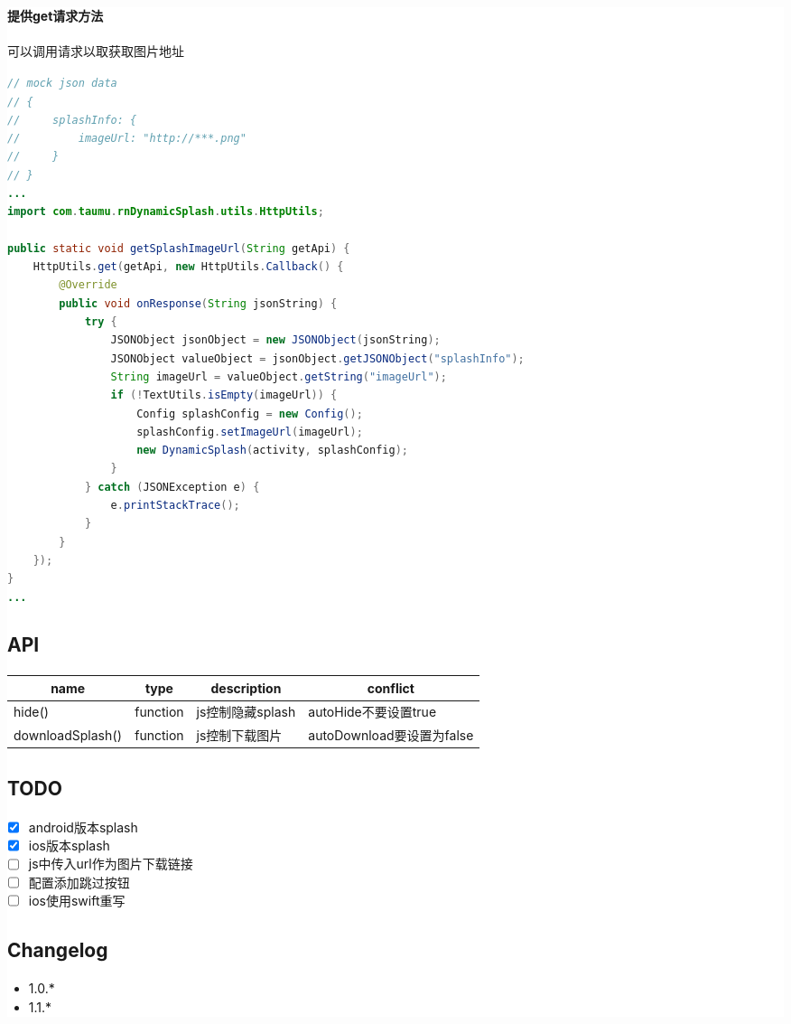 
#### 提供get请求方法
可以调用请求以取获取图片地址
```java
// mock json data
// {
//     splashInfo: {
//         imageUrl: "http://***.png"
//     }
// }
...
import com.taumu.rnDynamicSplash.utils.HttpUtils;

public static void getSplashImageUrl(String getApi) {
    HttpUtils.get(getApi, new HttpUtils.Callback() {
        @Override
        public void onResponse(String jsonString) {
            try {
                JSONObject jsonObject = new JSONObject(jsonString);
                JSONObject valueObject = jsonObject.getJSONObject("splashInfo");
                String imageUrl = valueObject.getString("imageUrl");
                if (!TextUtils.isEmpty(imageUrl)) {
                    Config splashConfig = new Config();
                    splashConfig.setImageUrl(imageUrl);
                    new DynamicSplash(activity, splashConfig);
                }
            } catch (JSONException e) {
                e.printStackTrace();
            }
        }
    });
}
...
```

## API
| name | type | description | conflict |
| ---- | ---- | ----------- | -------- |
| hide() | function | js控制隐藏splash | autoHide不要设置true |
| downloadSplash() | function | js控制下载图片 | autoDownload要设置为false |

## TODO
- [x] android版本splash
- [x] ios版本splash
- [ ] js中传入url作为图片下载链接
- [ ] 配置添加跳过按钮
- [ ] ios使用swift重写

## Changelog
- 1.0.*
- 1.1.*
